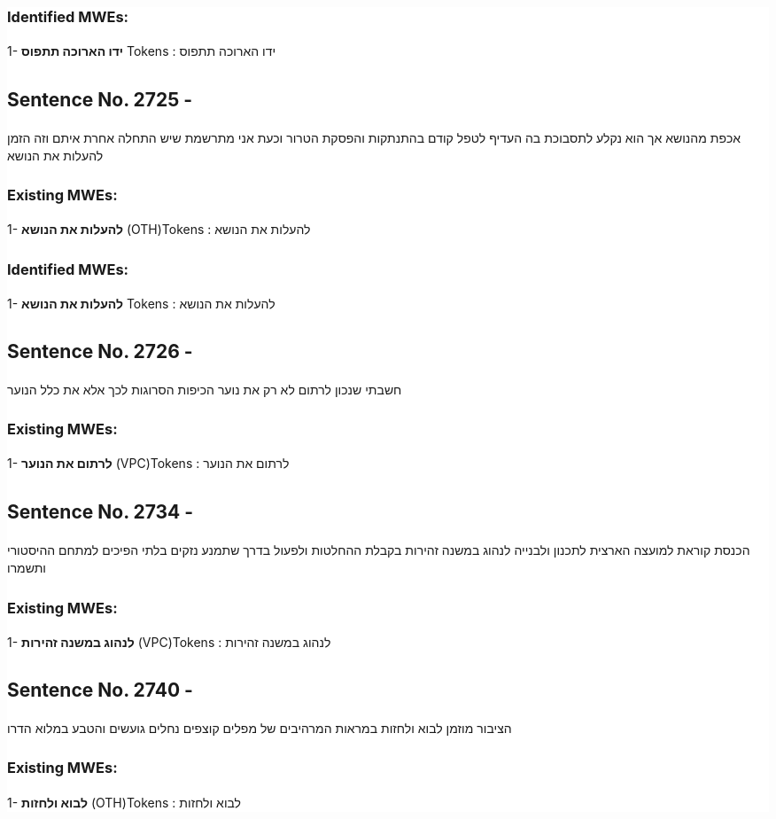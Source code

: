 ### Identified MWEs: 
1- **ידו הארוכה תתפוס** Tokens : 
ידו
הארוכה
תתפוס

## Sentence No. 2725 - 
אכפת מהנושא אך הוא נקלע לתסבוכת בה העדיף לטפל קודם בהתנתקות והפסקת הטרור וכעת אני מתרשמת שיש התחלה אחרת איתם וזה הזמן להעלות את הנושא
### Existing MWEs: 
1- **להעלות את הנושא** (OTH)Tokens : 
להעלות
את
הנושא

### Identified MWEs: 
1- **להעלות את הנושא** Tokens : 
להעלות
את
הנושא

## Sentence No. 2726 - 
חשבתי שנכון לרתום לא רק את נוער הכיפות הסרוגות לכך אלא את כלל הנוער
### Existing MWEs: 
1- **לרתום את הנוער** (VPC)Tokens : 
לרתום
את
הנוער

## Sentence No. 2734 - 
הכנסת קוראת למועצה הארצית לתכנון ולבנייה לנהוג במשנה זהירות בקבלת ההחלטות ולפעול בדרך שתמנע נזקים בלתי הפיכים למתחם ההיסטורי ותשמרו
### Existing MWEs: 
1- **לנהוג במשנה זהירות** (VPC)Tokens : 
לנהוג
במשנה
זהירות

## Sentence No. 2740 - 
הציבור מוזמן לבוא ולחזות במראות המרהיבים של מפלים קוצפים נחלים גועשים והטבע במלוא הדרו
### Existing MWEs: 
1- **לבוא ולחזות** (OTH)Tokens : 
לבוא
ולחזות
